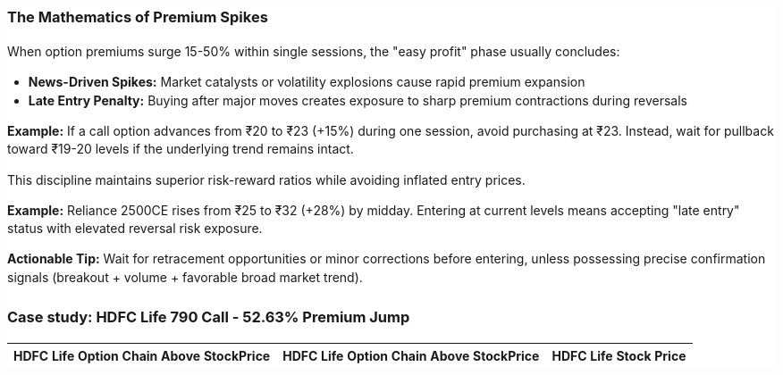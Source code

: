 ### The Mathematics of Premium Spikes
When option premiums surge 15-50% within single sessions, the "easy profit" phase usually concludes:
- **News-Driven Spikes:** Market catalysts or volatility explosions cause rapid premium expansion
- **Late Entry Penalty:** Buying after major moves creates exposure to sharp premium contractions during reversals

**Example:** If a call option advances from ₹20 to ₹23 (+15%) during one session, avoid purchasing at ₹23. Instead, wait for pullback toward ₹19-20 levels if the underlying trend remains intact.

This discipline maintains superior risk-reward ratios while avoiding inflated entry prices.

**Example:** Reliance 2500CE rises from ₹25 to ₹32 (+28%) by midday. Entering at current levels means accepting "late entry" status with elevated reversal risk exposure.

**Actionable Tip:** Wait for retracement opportunities or minor corrections before entering, unless possessing precise confirmation signals (breakout + volume + favorable broad market trend).

### Case study: HDFC Life 790 Call - 52.63% Premium Jump
| HDFC Life Option Chain Above StockPrice | HDFC Life Option Chain Above StockPrice | HDFC Life Stock Price |
| :-- | :-- | :-- |